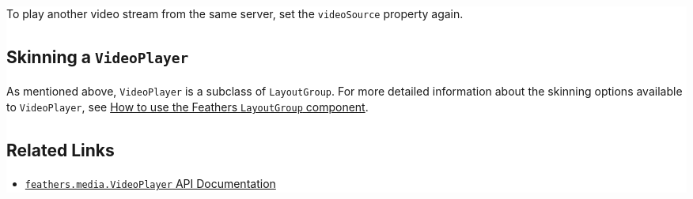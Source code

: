 To play another video stream from the same server, set the `videoSource` property again.

## Skinning a `VideoPlayer`

As mentioned above, `VideoPlayer` is a subclass of `LayoutGroup`. For more detailed information about the skinning options available to `VideoPlayer`, see [How to use the Feathers `LayoutGroup` component](layout-group.html).

## Related Links

-   [`feathers.media.VideoPlayer` API Documentation](../api-reference/feathers/media/VideoPlayer.html)